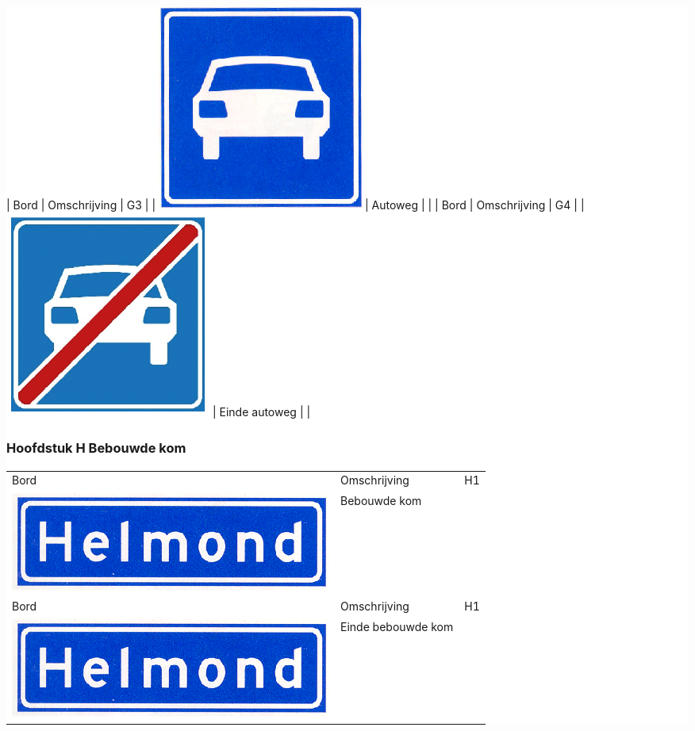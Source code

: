 | Bord                        | Omschrijving      | G3  |
| ![Bord G3](img/bord-G3.png) | Autoweg           |     |
| Bord                        | Omschrijving      | G4  |
| ![Bord G4](img/bord-G4.png) | Einde autoweg     |     |

### Hoofdstuk H Bebouwde kom

|                             |                    |     |
| --------------------------- | ------------------ | --- |
| Bord                        | Omschrijving       | H1  |
| ![Bord H1](img/bord-H1.png) | Bebouwde kom       |     |
| Bord                        | Omschrijving       | H1  |
| ![Bord H1](img/bord-H1.png) | Einde bebouwde kom |     |
